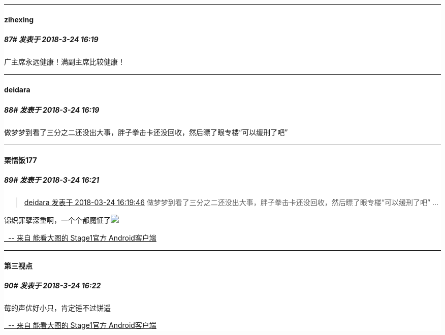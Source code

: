 *****

####  zihexing  
##### 87#       发表于 2018-3-24 16:19




广主席永远健康！满副主席比较健康！







*****

####  deidara  
##### 88#       发表于 2018-3-24 16:19




做梦梦到看了三分之二还没出大事，胖子拳击卡还没回收，然后瞟了眼专楼“可以缓刑了吧”







*****

####  栗悟饭177  
##### 89#       发表于 2018-3-24 16:21



<blockquote><a href="httphttps://bbs.saraba1st.com/2b/forum.php?mod=redirect&amp;goto=findpost&amp;pid=38956472&amp;ptid=1590350" target="_blank">deidara 发表于 2018-03-24 16:19:46</a>
做梦梦到看了三分之二还没出大事，胖子拳击卡还没回收，然后瞟了眼专楼“可以缓刑了吧” ...</blockquote>锦织罪孽深重啊，一个个都魔怔了<img src="https://static.saraba1st.com/image/smiley/face2017/053.png" referrerpolicy="no-referrer">

[  -- 来自 能看大图的 Stage1官方 Android客户端](https://www.coolapk.com/apk/140634)







*****

####  第三视点  
##### 90#       发表于 2018-3-24 16:22




莓的声优好小只，肯定锤不过饼遥

[  -- 来自 能看大图的 Stage1官方 Android客户端](https://www.coolapk.com/apk/140634)





